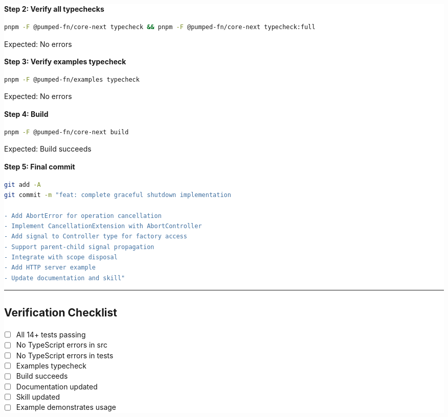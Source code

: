 **Step 2: Verify all typechecks**

```bash
pnpm -F @pumped-fn/core-next typecheck && pnpm -F @pumped-fn/core-next typecheck:full
```

Expected: No errors

**Step 3: Verify examples typecheck**

```bash
pnpm -F @pumped-fn/examples typecheck
```

Expected: No errors

**Step 4: Build**

```bash
pnpm -F @pumped-fn/core-next build
```

Expected: Build succeeds

**Step 5: Final commit**

```bash
git add -A
git commit -m "feat: complete graceful shutdown implementation

- Add AbortError for operation cancellation
- Implement CancellationExtension with AbortController
- Add signal to Controller type for factory access
- Support parent-child signal propagation
- Integrate with scope disposal
- Add HTTP server example
- Update documentation and skill"
```

---

## Verification Checklist

- [ ] All 14+ tests passing
- [ ] No TypeScript errors in src
- [ ] No TypeScript errors in tests
- [ ] Examples typecheck
- [ ] Build succeeds
- [ ] Documentation updated
- [ ] Skill updated
- [ ] Example demonstrates usage
